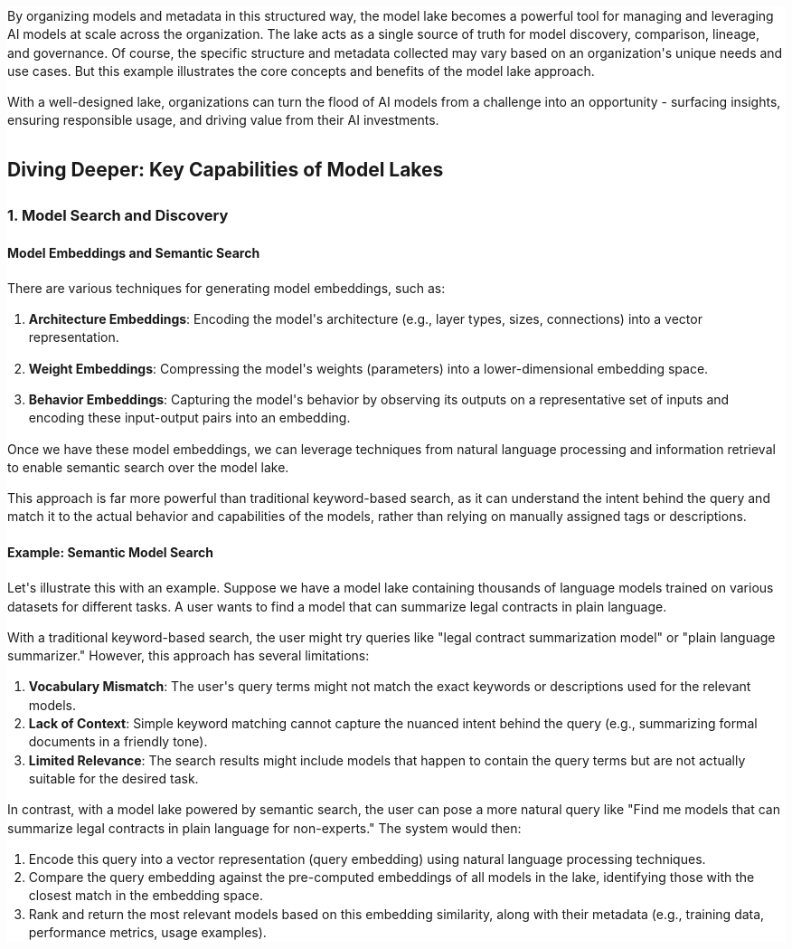 By organizing models and metadata in this structured way, the model lake becomes a powerful tool for managing and leveraging AI models at scale across the organization. The lake acts as a single source of truth for model discovery, comparison, lineage, and governance. Of course, the specific structure and metadata collected may vary based on an organization's unique needs and use cases. But this example illustrates the core concepts and benefits of the model lake approach.

With a well-designed lake, organizations can turn the flood of AI models from a challenge into an opportunity - surfacing insights, ensuring responsible usage, and driving value from their AI investments.


## Diving Deeper: Key Capabilities of Model Lakes

### 1. Model Search and Discovery

#### Model Embeddings and Semantic Search

There are various techniques for generating model embeddings, such as:

1. **Architecture Embeddings**: Encoding the model's architecture (e.g., layer types, sizes, connections) into a vector representation.

2. **Weight Embeddings**: Compressing the model's weights (parameters) into a lower-dimensional embedding space.

3. **Behavior Embeddings**: Capturing the model's behavior by observing its outputs on a representative set of inputs and encoding these input-output pairs into an embedding.

Once we have these model embeddings, we can leverage techniques from natural language processing and information retrieval to enable semantic search over the model lake.

This approach is far more powerful than traditional keyword-based search, as it can understand the intent behind the query and match it to the actual behavior and capabilities of the models, rather than relying on manually assigned tags or descriptions.

#### Example: Semantic Model Search

Let's illustrate this with an example. Suppose we have a model lake containing thousands of language models trained on various datasets for different tasks. A user wants to find a model that can summarize legal contracts in plain language.

With a traditional keyword-based search, the user might try queries like "legal contract summarization model" or "plain language summarizer." However, this approach has several limitations:

1. **Vocabulary Mismatch**: The user's query terms might not match the exact keywords or descriptions used for the relevant models.
2. **Lack of Context**: Simple keyword matching cannot capture the nuanced intent behind the query (e.g., summarizing formal documents in a friendly tone).
3. **Limited Relevance**: The search results might include models that happen to contain the query terms but are not actually suitable for the desired task.

In contrast, with a model lake powered by semantic search, the user can pose a more natural query like "Find me models that can summarize legal contracts in plain language for non-experts." The system would then:

1. Encode this query into a vector representation (query embedding) using natural language processing techniques.
2. Compare the query embedding against the pre-computed embeddings of all models in the lake, identifying those with the closest match in the embedding space.
3. Rank and return the most relevant models based on this embedding similarity, along with their metadata (e.g., training data, performance metrics, usage examples).
